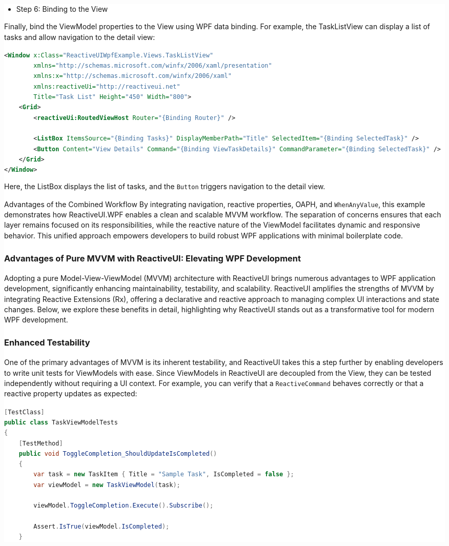 - Step 6: Binding to the View

Finally, bind the ViewModel properties to the View using WPF data binding. 
For example, the TaskListView can display a list of tasks and allow navigation to the detail view:

```xml
<Window x:Class="ReactiveUIWpfExample.Views.TaskListView"
        xmlns="http://schemas.microsoft.com/winfx/2006/xaml/presentation"
        xmlns:x="http://schemas.microsoft.com/winfx/2006/xaml"
        xmlns:reactiveUi="http://reactiveui.net"
        Title="Task List" Height="450" Width="800">
    <Grid>
        <reactiveUi:RoutedViewHost Router="{Binding Router}" />

        <ListBox ItemsSource="{Binding Tasks}" DisplayMemberPath="Title" SelectedItem="{Binding SelectedTask}" />
        <Button Content="View Details" Command="{Binding ViewTaskDetails}" CommandParameter="{Binding SelectedTask}" />
    </Grid>
</Window>
```
Here, the ListBox displays the list of tasks, and the `Button` triggers navigation to the detail view.

Advantages of the Combined Workflow
By integrating navigation, reactive properties, OAPH, and `WhenAnyValue`, this example demonstrates how ReactiveUI.WPF enables a clean and scalable MVVM workflow. 
The separation of concerns ensures that each layer remains focused on its responsibilities, while the reactive nature of the ViewModel facilitates dynamic and responsive behavior. 
This unified approach empowers developers to build robust WPF applications with minimal boilerplate code.

### Advantages of Pure MVVM with ReactiveUI: Elevating WPF Development

Adopting a pure Model-View-ViewModel (MVVM) architecture with ReactiveUI brings numerous advantages to WPF application development, significantly enhancing maintainability, testability, and scalability. 
ReactiveUI amplifies the strengths of MVVM by integrating Reactive Extensions (Rx), offering a declarative and reactive approach to managing complex UI interactions and state changes. 
Below, we explore these benefits in detail, highlighting why ReactiveUI stands out as a transformative tool for modern WPF development.

### Enhanced Testability

One of the primary advantages of MVVM is its inherent testability, and ReactiveUI takes this a step further by enabling developers to write unit tests for ViewModels with ease. 
Since ViewModels in ReactiveUI are decoupled from the View, they can be tested independently without requiring a UI context. 
For example, you can verify that a `ReactiveCommand` behaves correctly or that a reactive property updates as expected:

```csharp
[TestClass]
public class TaskViewModelTests
{
    [TestMethod]
    public void ToggleCompletion_ShouldUpdateIsCompleted()
    {
        var task = new TaskItem { Title = "Sample Task", IsCompleted = false };
        var viewModel = new TaskViewModel(task);

        viewModel.ToggleCompletion.Execute().Subscribe();

        Assert.IsTrue(viewModel.IsCompleted);
    }
```